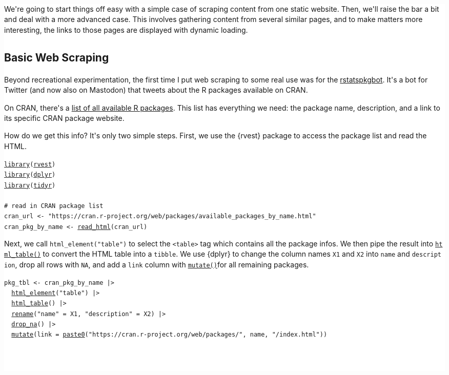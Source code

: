 We're going to start things off easy with a simple case of scraping content from one static website. Then, we'll raise the bar a bit and deal with a more advanced case. This involves gathering content from several similar pages, and to make matters more interesting, the links to those pages are displayed with dynamic loading.

## Basic Web Scraping

Beyond recreational experimentation, the first time I put web scraping to some real use was for the <a href="https://github.com/TimTeaFan/rstatspkgbot" role="highlight" target="_blank">rstatspkgbot</a>. It's a bot for Twitter (and now also on Mastodon) that tweets about the R packages available on CRAN.

On CRAN, there's a <a href="https://cran.r-project.org/web/packages/available_packages_by_name.html" role="highlight" target="_blank">list of all available R packages</a>. This list has everything we need: the package name, description, and a link to its specific CRAN package website.

How do we get this info? It's only two simple steps. First, we use the {rvest} package to access the package list and read the HTML.

<div class="highlight">

<pre class='chroma'><code class='language-r' data-lang='r'><span><span class='kr'><a href='https://rdrr.io/r/base/library.html'>library</a></span><span class='o'>(</span><span class='nv'><a href='https://rvest.tidyverse.org/'>rvest</a></span><span class='o'>)</span></span>
<span><span class='kr'><a href='https://rdrr.io/r/base/library.html'>library</a></span><span class='o'>(</span><span class='nv'><a href='https://dplyr.tidyverse.org'>dplyr</a></span><span class='o'>)</span></span>
<span><span class='kr'><a href='https://rdrr.io/r/base/library.html'>library</a></span><span class='o'>(</span><span class='nv'><a href='https://tidyr.tidyverse.org'>tidyr</a></span><span class='o'>)</span></span>
<span></span>
<span><span class='c'># read in CRAN package list</span></span>
<span><span class='nv'>cran_url</span> <span class='o'>&lt;-</span> <span class='s'>"https://cran.r-project.org/web/packages/available_packages_by_name.html"</span></span>
<span><span class='nv'>cran_pkg_by_name</span> <span class='o'>&lt;-</span> <span class='nf'><a href='http://xml2.r-lib.org/reference/read_xml.html'>read_html</a></span><span class='o'>(</span><span class='nv'>cran_url</span><span class='o'>)</span></span></code></pre>

</div>

Next, we call `html_element("table")` to select the `<table>` tag which contains all the package infos. We then pipe the result into [`html_table()`](https://rvest.tidyverse.org/reference/html_table.html) to convert the HTML table into a `tibble`. We use {dplyr} to change the column names `X1` and `X2` into `name` and `description`, drop all rows with `NA`, and add a `link` column with [`mutate()`](https://dplyr.tidyverse.org/reference/mutate.html)for all remaining packages.

<div class="highlight">

<pre class='chroma'><code class='language-r' data-lang='r'><span><span class='nv'>pkg_tbl</span> <span class='o'>&lt;-</span> <span class='nv'>cran_pkg_by_name</span> <span class='o'>|&gt;</span></span>
<span>  <span class='nf'><a href='https://rvest.tidyverse.org/reference/html_element.html'>html_element</a></span><span class='o'>(</span><span class='s'>"table"</span><span class='o'>)</span> <span class='o'>|&gt;</span></span>
<span>  <span class='nf'><a href='https://rvest.tidyverse.org/reference/html_table.html'>html_table</a></span><span class='o'>(</span><span class='o'>)</span> <span class='o'>|&gt;</span></span>
<span>  <span class='nf'><a href='https://dplyr.tidyverse.org/reference/rename.html'>rename</a></span><span class='o'>(</span><span class='s'>"name"</span> <span class='o'>=</span> <span class='nv'>X1</span>, <span class='s'>"description"</span> <span class='o'>=</span> <span class='nv'>X2</span><span class='o'>)</span> <span class='o'>|&gt;</span></span>
<span>  <span class='nf'><a href='https://tidyr.tidyverse.org/reference/drop_na.html'>drop_na</a></span><span class='o'>(</span><span class='o'>)</span> <span class='o'>|&gt;</span> </span>
<span>  <span class='nf'><a href='https://dplyr.tidyverse.org/reference/mutate.html'>mutate</a></span><span class='o'>(</span>link <span class='o'>=</span> <span class='nf'><a href='https://rdrr.io/r/base/paste.html'>paste0</a></span><span class='o'>(</span><span class='s'>"https://cran.r-project.org/web/packages/"</span>, <span class='nv'>name</span>, <span class='s'>"/index.html"</span><span class='o'>)</span><span class='o'>)</span></span>